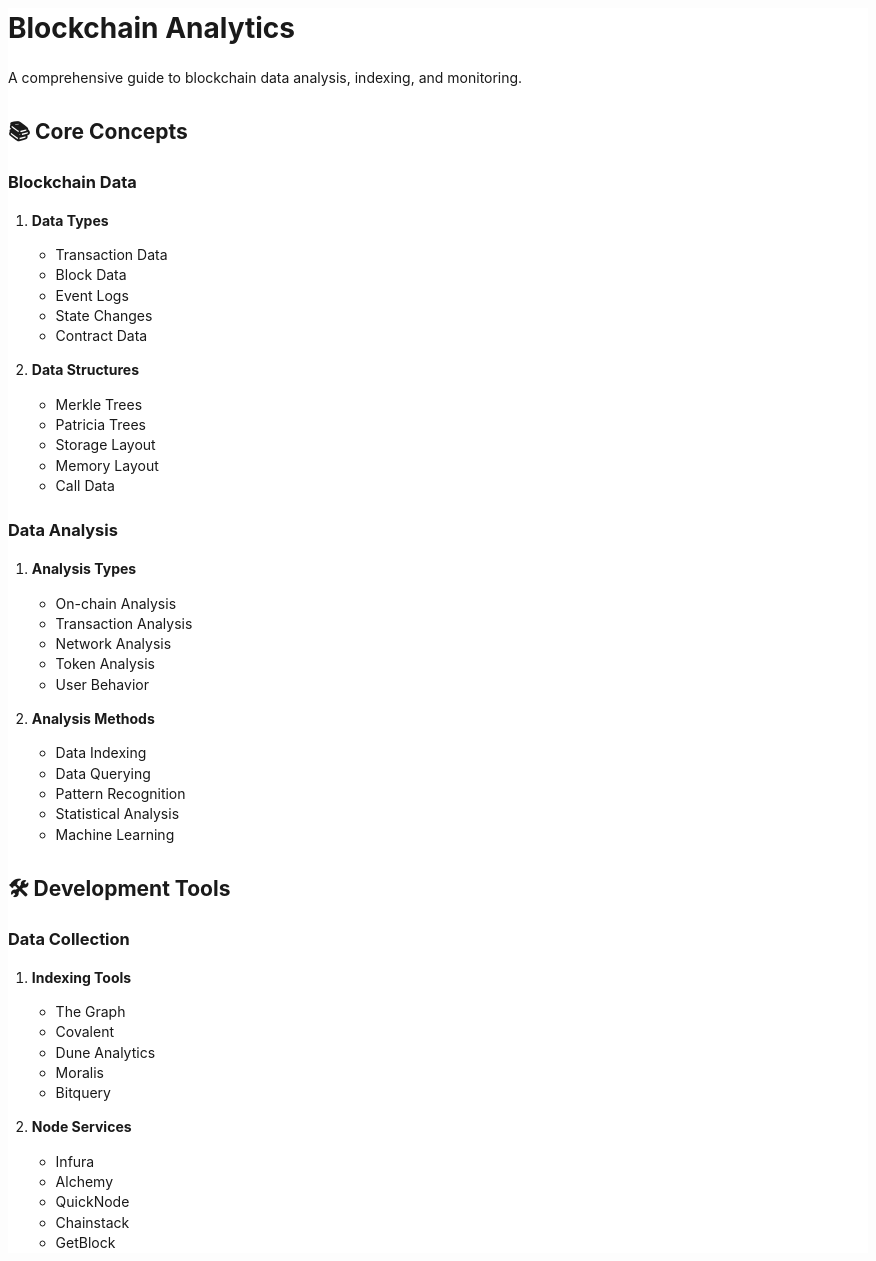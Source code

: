 # Blockchain Analytics

A comprehensive guide to blockchain data analysis, indexing, and monitoring.

## 📚 Core Concepts

### Blockchain Data
1. **Data Types**
   - Transaction Data
   - Block Data
   - Event Logs
   - State Changes
   - Contract Data

2. **Data Structures**
   - Merkle Trees
   - Patricia Trees
   - Storage Layout
   - Memory Layout
   - Call Data

### Data Analysis
1. **Analysis Types**
   - On-chain Analysis
   - Transaction Analysis
   - Network Analysis
   - Token Analysis
   - User Behavior

2. **Analysis Methods**
   - Data Indexing
   - Data Querying
   - Pattern Recognition
   - Statistical Analysis
   - Machine Learning

## 🛠 Development Tools

### Data Collection
1. **Indexing Tools**
   - The Graph
   - Covalent
   - Dune Analytics
   - Moralis
   - Bitquery

2. **Node Services**
   - Infura
   - Alchemy
   - QuickNode
   - Chainstack
   - GetBlock

